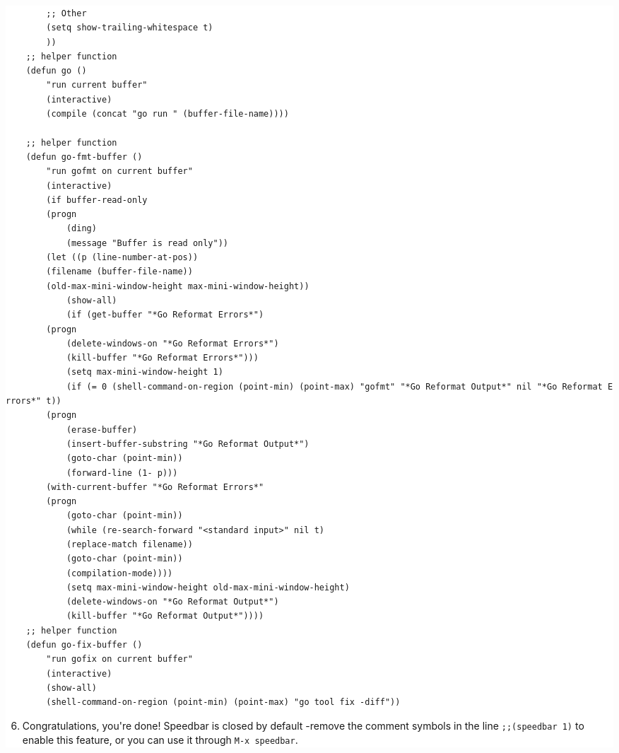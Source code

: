     		;; Other
    		(setq show-trailing-whitespace t)
    		))
		;; helper function
		(defun go ()
    		"run current buffer"
    		(interactive)
    		(compile (concat "go run " (buffer-file-name))))

		;; helper function
		(defun go-fmt-buffer ()
    		"run gofmt on current buffer"
    		(interactive)
    		(if buffer-read-only
    		(progn
        		(ding)
        		(message "Buffer is read only"))
    		(let ((p (line-number-at-pos))
    		(filename (buffer-file-name))
    		(old-max-mini-window-height max-mini-window-height))
        		(show-all)
        		(if (get-buffer "*Go Reformat Errors*")
    		(progn
        		(delete-windows-on "*Go Reformat Errors*")
        		(kill-buffer "*Go Reformat Errors*")))
        		(setq max-mini-window-height 1)
        		(if (= 0 (shell-command-on-region (point-min) (point-max) "gofmt" "*Go Reformat Output*" nil "*Go Reformat Errors*" t))
    		(progn
        		(erase-buffer)
        		(insert-buffer-substring "*Go Reformat Output*")
        		(goto-char (point-min))
        		(forward-line (1- p)))
    		(with-current-buffer "*Go Reformat Errors*"
    		(progn
        		(goto-char (point-min))
        		(while (re-search-forward "<standard input>" nil t)
        		(replace-match filename))
        		(goto-char (point-min))
        		(compilation-mode))))
        		(setq max-mini-window-height old-max-mini-window-height)
        		(delete-windows-on "*Go Reformat Output*")
        		(kill-buffer "*Go Reformat Output*"))))
		;; helper function
		(defun go-fix-buffer ()
    		"run gofix on current buffer"
    		(interactive)
    		(show-all)
    		(shell-command-on-region (point-min) (point-max) "go tool fix -diff"))
6. Congratulations, you're done! Speedbar is closed by default -remove the comment symbols in the line `;;(speedbar 1)` to enable this feature, or you can use it through `M-x speedbar`.
